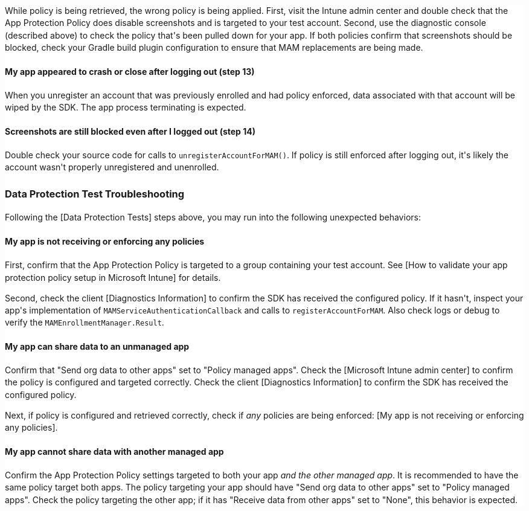 While policy is being retrieved, the wrong policy is being applied.
First, visit the Intune admin center and double check that the App Protection Policy does disable screenshots and is targeted to your test account.
Second, use the diagnostic console (described above) to check the policy that's been pulled down for your app.
If both policies confirm that screenshots should be blocked, check your Gradle build plugin configuration to ensure that MAM replacements are being made.

#### My app appeared to crash or close after logging out (step 13)

When you unregister an account that was previously enrolled and had policy enforced, data associated with that account will be wiped by the SDK.
The app process terminating is expected.

#### Screenshots are still blocked even after I logged out (step 14)

Double check your source code for calls to `unregisterAccountForMAM()`.
If policy is still enforced after logging out, it's likely the account wasn't properly unregistered and unenrolled.

### Data Protection Test Troubleshooting

Following the [Data Protection Tests] steps above, you may run into the following unexpected behaviors:

#### My app is not receiving or enforcing any policies

First, confirm that the App Protection Policy is targeted to a group containing your test account.
See [How to validate your app protection policy setup in Microsoft Intune] for details.

Second, check the client [Diagnostics Information] to confirm the SDK has received the configured policy.
If it hasn't, inspect your app's implementation of `MAMServiceAuthenticationCallback` and calls to `registerAccountForMAM`.
Also check logs or debug to verify the `MAMEnrollmentManager.Result`.

#### My app can share data to an unmanaged app

Confirm that "Send org data to other apps" set to "Policy managed apps".
Check the [Microsoft Intune admin center] to confirm the policy is configured and targeted correctly.
Check the client [Diagnostics Information] to confirm the SDK has received the configured policy.

Next, if policy is configured and retrieved correctly, check if *any* policies are being enforced: [My app is not receiving or enforcing any policies].

#### My app cannot share data with another managed app

Confirm the App Protection Policy settings targeted to both your app *and the other managed app*.
It is recommended to have the same policy target both apps.
The policy targeting your app should have "Send org data to other apps" set to "Policy managed apps".
Check the policy targeting the other app; if it has "Receive data from other apps" set to "None", this behavior is expected.
